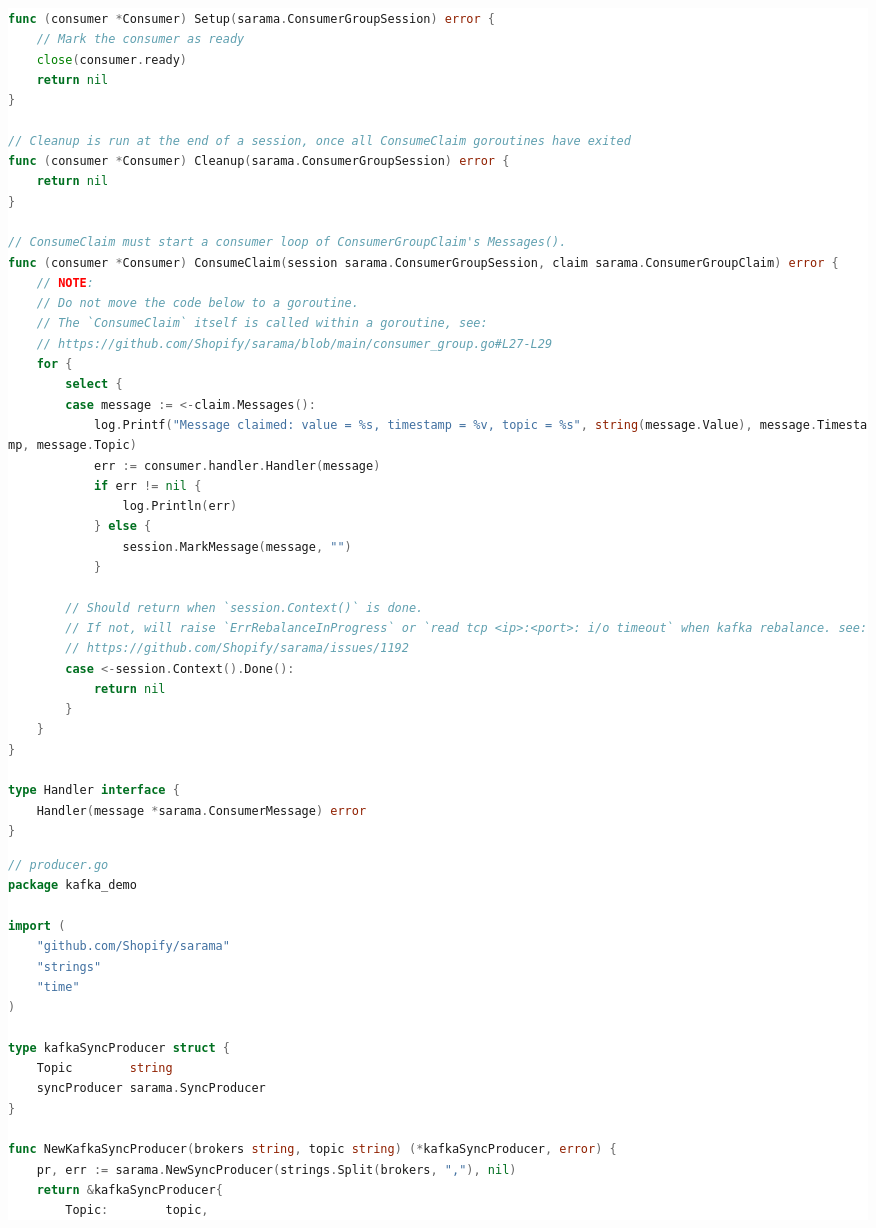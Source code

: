 ```go
func (consumer *Consumer) Setup(sarama.ConsumerGroupSession) error {
	// Mark the consumer as ready
	close(consumer.ready)
	return nil
}

// Cleanup is run at the end of a session, once all ConsumeClaim goroutines have exited
func (consumer *Consumer) Cleanup(sarama.ConsumerGroupSession) error {
	return nil
}

// ConsumeClaim must start a consumer loop of ConsumerGroupClaim's Messages().
func (consumer *Consumer) ConsumeClaim(session sarama.ConsumerGroupSession, claim sarama.ConsumerGroupClaim) error {
	// NOTE:
	// Do not move the code below to a goroutine.
	// The `ConsumeClaim` itself is called within a goroutine, see:
	// https://github.com/Shopify/sarama/blob/main/consumer_group.go#L27-L29
	for {
		select {
		case message := <-claim.Messages():
			log.Printf("Message claimed: value = %s, timestamp = %v, topic = %s", string(message.Value), message.Timestamp, message.Topic)
			err := consumer.handler.Handler(message)
			if err != nil {
				log.Println(err)
			} else {
				session.MarkMessage(message, "")
			}

		// Should return when `session.Context()` is done.
		// If not, will raise `ErrRebalanceInProgress` or `read tcp <ip>:<port>: i/o timeout` when kafka rebalance. see:
		// https://github.com/Shopify/sarama/issues/1192
		case <-session.Context().Done():
			return nil
		}
	}
}

type Handler interface {
	Handler(message *sarama.ConsumerMessage) error
}
```

```go
// producer.go
package kafka_demo

import (
	"github.com/Shopify/sarama"
	"strings"
	"time"
)

type kafkaSyncProducer struct {
	Topic        string
	syncProducer sarama.SyncProducer
}

func NewKafkaSyncProducer(brokers string, topic string) (*kafkaSyncProducer, error) {
	pr, err := sarama.NewSyncProducer(strings.Split(brokers, ","), nil)
	return &kafkaSyncProducer{
		Topic:        topic,
```